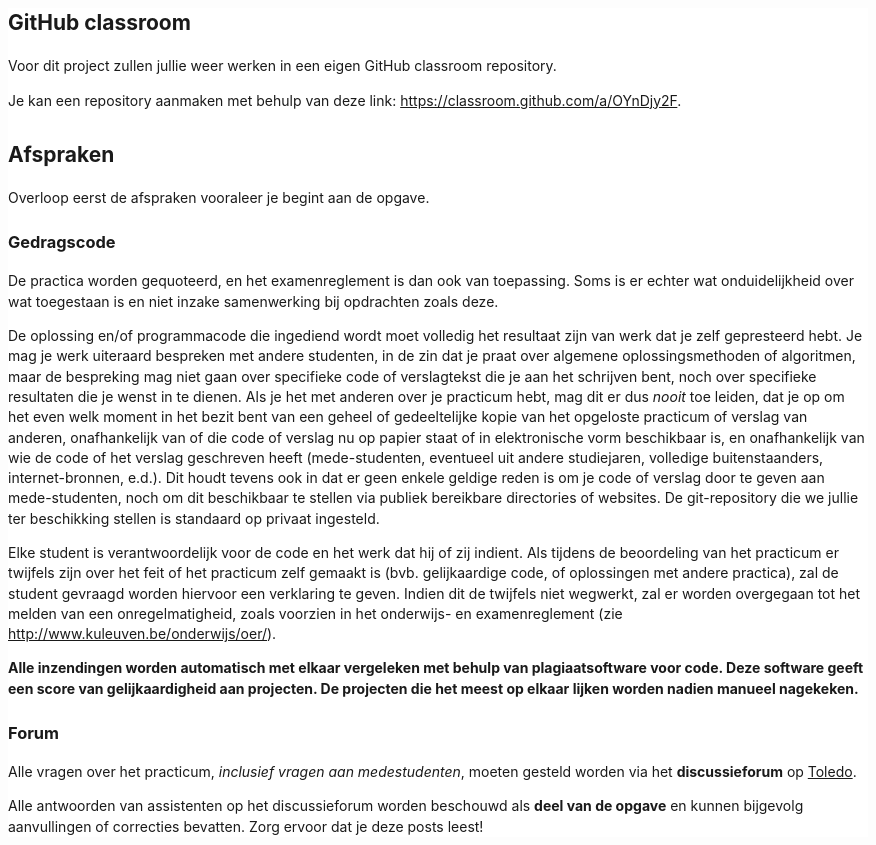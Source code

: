 ## GitHub classroom

Voor dit project zullen jullie weer werken in een eigen GitHub classroom repository.

Je kan een repository aanmaken met behulp van deze link: https://classroom.github.com/a/OYnDjy2F.

## Afspraken

Overloop eerst de afspraken vooraleer je begint aan de opgave.

### Gedragscode

De practica worden gequoteerd, en het examenreglement is dan ook van toepassing.
Soms is er echter wat onduidelijkheid over wat toegestaan is en niet inzake samenwerking bij opdrachten zoals deze.

De oplossing en/of programmacode die ingediend wordt moet volledig het resultaat zijn van werk dat je zelf gepresteerd hebt.
Je mag je werk uiteraard bespreken met andere studenten, in de zin dat je praat over algemene oplossingsmethoden of algoritmen, maar de bespreking mag niet gaan over specifieke code of verslagtekst die je aan het schrijven bent, noch over specifieke resultaten die je wenst in te dienen.
Als je het met anderen over je practicum hebt, mag dit er dus *nooit* toe leiden, dat je op om het even welk moment in het bezit bent van een geheel of gedeeltelijke kopie van het opgeloste practicum of verslag van anderen, onafhankelijk van of die code of verslag nu op papier staat of in elektronische vorm beschikbaar is, en onafhankelijk van wie de code of het verslag geschreven heeft (mede-studenten, eventueel uit andere studiejaren, volledige buitenstaanders, internet-bronnen, e.d.).
Dit houdt tevens ook in dat er geen enkele geldige reden is om je code of verslag door te geven aan mede-studenten, noch om dit beschikbaar te stellen via publiek bereikbare directories of websites. De git-repository die we jullie ter beschikking stellen is standaard op privaat ingesteld.

Elke student is verantwoordelijk voor de code en het werk dat hij of zij indient.
Als tijdens de beoordeling van het practicum er twijfels zijn over het feit of het practicum zelf gemaakt is (bvb. gelijkaardige code, of oplossingen met andere practica), zal de student gevraagd worden hiervoor een verklaring te geven.
Indien dit de twijfels niet wegwerkt, zal er worden overgegaan tot het melden van een onregelmatigheid, zoals voorzien in het onderwijs- en examenreglement (zie http://www.kuleuven.be/onderwijs/oer/).

**Alle inzendingen worden automatisch met elkaar vergeleken met behulp van plagiaatsoftware voor code.
Deze software geeft een score van gelijkaardigheid aan projecten.
De projecten die het meest op elkaar lijken worden nadien manueel nagekeken.**

### Forum

Alle vragen over het practicum, *inclusief vragen aan medestudenten*, moeten gesteld worden via het **discussieforum** op [Toledo](https://p.cygnus.cc.kuleuven.be/webapps/discussionboard/do/forum?action=list_threads&course_id=_948319_1&nav=discussion_board_entry&conf_id=_1668620_1&forum_id=_939598_1).

Alle antwoorden van assistenten op het discussieforum worden beschouwd als **deel van de opgave** en kunnen bijgevolg aanvullingen of correcties bevatten.
Zorg ervoor dat je deze posts leest!
